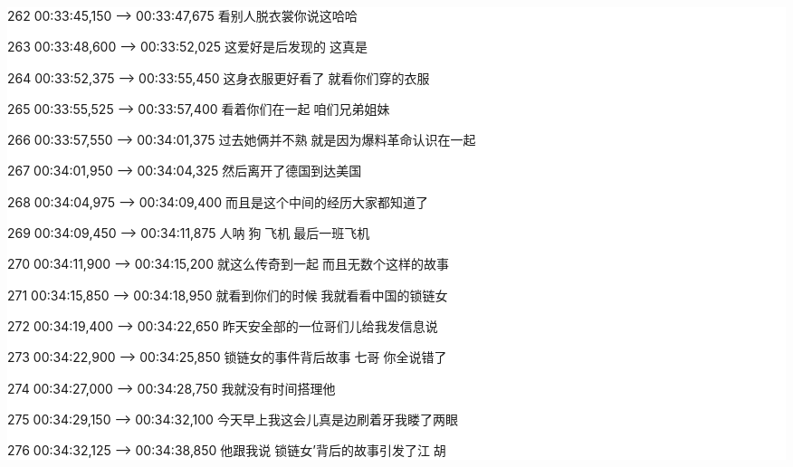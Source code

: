 262
00:33:45,150 –&gt; 00:33:47,675
看别人脱衣裳你说这哈哈
 
263
00:33:48,600 –&gt; 00:33:52,025
这爱好是后发现的 这真是
 
264
00:33:52,375 –&gt; 00:33:55,450
这身衣服更好看了 就看你们穿的衣服
 
265
00:33:55,525 –&gt; 00:33:57,400
看着你们在一起 咱们兄弟姐妹
 
266
00:33:57,550 –&gt; 00:34:01,375
过去她俩并不熟 就是因为爆料革命认识在一起
 
267
00:34:01,950 –&gt; 00:34:04,325
然后离开了德国到达美国
 
268
00:34:04,975 –&gt; 00:34:09,400
而且是这个中间的经历大家都知道了
 
269
00:34:09,450 –&gt; 00:34:11,875
人呐 狗 飞机 最后一班飞机
 
270
00:34:11,900 –&gt; 00:34:15,200
就这么传奇到一起 而且无数个这样的故事
 
271
00:34:15,850 –&gt; 00:34:18,950
就看到你们的时候 我就看看中国的锁链女
 
272
00:34:19,400 –&gt; 00:34:22,650
昨天安全部的一位哥们儿给我发信息说
 
273
00:34:22,900 –&gt; 00:34:25,850
锁链女的事件背后故事 七哥 你全说错了
 
274
00:34:27,000 –&gt; 00:34:28,750
我就没有时间搭理他
 
275
00:34:29,150 –&gt; 00:34:32,100
今天早上我这会儿真是边刷着牙我䁖了两眼
 
276
00:34:32,125 –&gt; 00:34:38,850
他跟我说 锁链女’背后的故事引发了江 胡
 